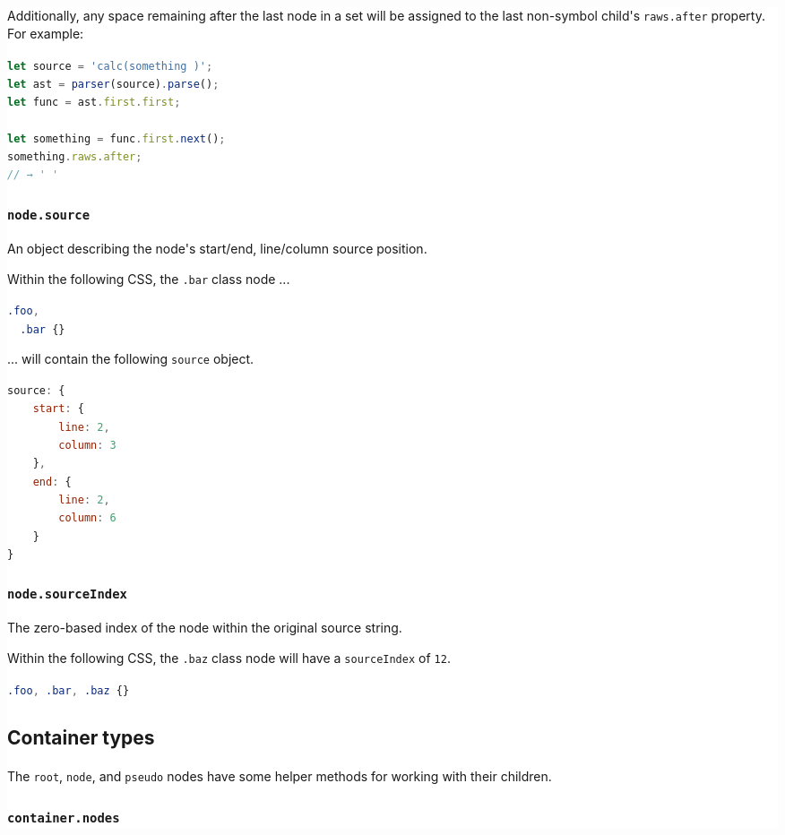   Additionally, any space remaining after the last node in a
  set will be assigned to the last non-symbol child's `raws.after` property.
  For example:

  ```js
  let source = 'calc(something )';
  let ast = parser(source).parse();
  let func = ast.first.first;

  let something = func.first.next();
  something.raws.after;
  // → ' '
  ```

### `node.source`

An object describing the node's start/end, line/column source position.

Within the following CSS, the `.bar` class node ...

```css
.foo,
  .bar {}
```

... will contain the following `source` object.

```js
source: {
    start: {
        line: 2,
        column: 3
    },
    end: {
        line: 2,
        column: 6
    }
}
```

### `node.sourceIndex`

The zero-based index of the node within the original source string.

Within the following CSS, the `.baz` class node will have a `sourceIndex` of `12`.

```css
.foo, .bar, .baz {}
```

## Container types

The `root`, `node`, and `pseudo` nodes have some helper methods for working
with their children.

### `container.nodes`
